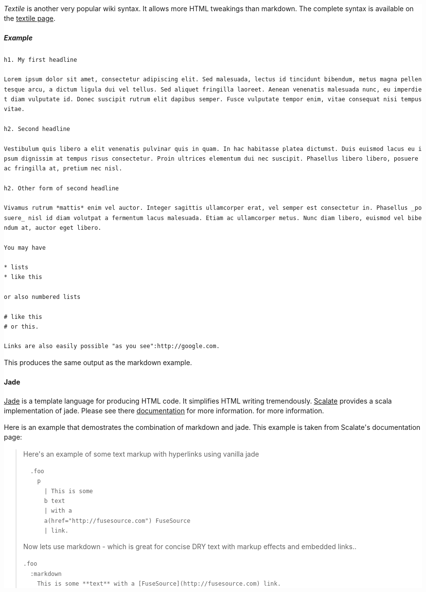 _Textile_ is another very popular wiki syntax. It allows more HTML tweakings than markdown. The complete
syntax is available on the [textile page](http://textile.thresholdstate.com/).

##### Example

    h1. My first headline

    Lorem ipsum dolor sit amet, consectetur adipiscing elit. Sed malesuada, lectus id tincidunt bibendum, metus magna pellentesque arcu, a dictum ligula dui vel tellus. Sed aliquet fringilla laoreet. Aenean venenatis malesuada nunc, eu imperdiet diam vulputate id. Donec suscipit rutrum elit dapibus semper. Fusce vulputate tempor enim, vitae consequat nisi tempus vitae.

    h2. Second headline

    Vestibulum quis libero a elit venenatis pulvinar quis in quam. In hac habitasse platea dictumst. Duis euismod lacus eu ipsum dignissim at tempus risus consectetur. Proin ultrices elementum dui nec suscipit. Phasellus libero libero, posuere ac fringilla at, pretium nec nisl.

    h2. Other form of second headline

    Vivamus rutrum *mattis* enim vel auctor. Integer sagittis ullamcorper erat, vel semper est consectetur in. Phasellus _posuere_ nisl id diam volutpat a fermentum lacus malesuada. Etiam ac ullamcorper metus. Nunc diam libero, euismod vel bibendum at, auctor eget libero.

    You may have

    * lists
    * like this

    or also numbered lists

    # like this
    # or this.

    Links are also easily possible "as you see":http://google.com.

This produces the same output as the markdown example.


#### Jade

[Jade](https://github.com/visionmedia/jade) is a template language for producing HTML
code. It simplifies HTML writing tremendously. [Scalate](http://scalate.fusesource.org/)
provides a scala implementation of jade. Please see there [documentation](http://scalate.fusesource.org/documentation/jade.html) for more information.
for more information.

Here is an example that demostrates the combination of markdown and jade. This
example is taken from Scalate's documentation page:

> Here's an example of some text markup with hyperlinks using vanilla jade
>
>       .foo
>         p
>           | This is some
>           b text
>           | with a
>           a(href="http://fusesource.com") FuseSource
>           | link.
>
> Now lets use markdown - which is great for concise DRY text with markup effects and embedded links..
>
>     .foo
>       :markdown
>         This is some **text** with a [FuseSource](http://fusesource.com) link.
>
